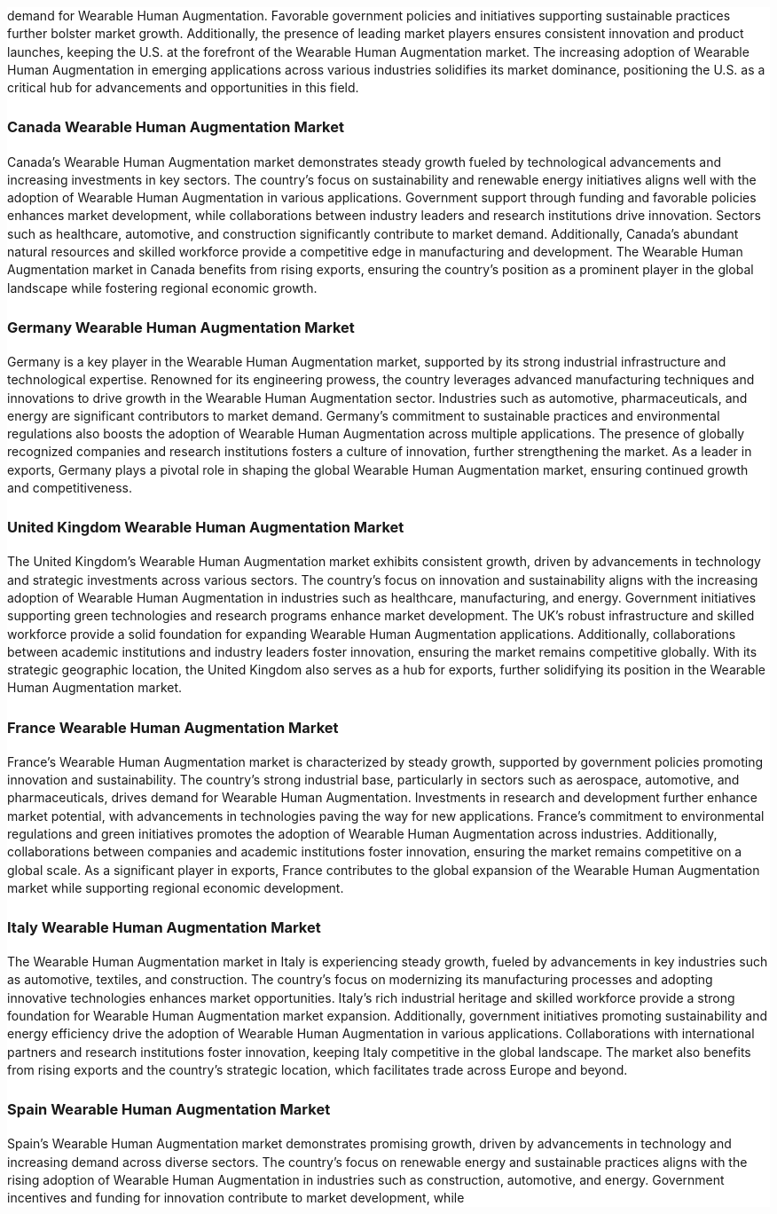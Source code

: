 demand for Wearable Human Augmentation. Favorable government policies and initiatives supporting sustainable practices further bolster market growth. Additionally, the presence of leading market players ensures consistent innovation and product launches, keeping the U.S. at the forefront of the Wearable Human Augmentation market. The increasing adoption of Wearable Human Augmentation in emerging applications across various industries solidifies its market dominance, positioning the U.S. as a critical hub for advancements and opportunities in this field.</p><h3>Canada Wearable Human Augmentation Market</h3><p>Canada&rsquo;s Wearable Human Augmentation market demonstrates steady growth fueled by technological advancements and increasing investments in key sectors. The country&rsquo;s focus on sustainability and renewable energy initiatives aligns well with the adoption of Wearable Human Augmentation in various applications. Government support through funding and favorable policies enhances market development, while collaborations between industry leaders and research institutions drive innovation. Sectors such as healthcare, automotive, and construction significantly contribute to market demand. Additionally, Canada&rsquo;s abundant natural resources and skilled workforce provide a competitive edge in manufacturing and development. The Wearable Human Augmentation market in Canada benefits from rising exports, ensuring the country&rsquo;s position as a prominent player in the global landscape while fostering regional economic growth.</p><h3>Germany Wearable Human Augmentation Market</h3><p>Germany is a key player in the Wearable Human Augmentation market, supported by its strong industrial infrastructure and technological expertise. Renowned for its engineering prowess, the country leverages advanced manufacturing techniques and innovations to drive growth in the Wearable Human Augmentation sector. Industries such as automotive, pharmaceuticals, and energy are significant contributors to market demand. Germany&rsquo;s commitment to sustainable practices and environmental regulations also boosts the adoption of Wearable Human Augmentation across multiple applications. The presence of globally recognized companies and research institutions fosters a culture of innovation, further strengthening the market. As a leader in exports, Germany plays a pivotal role in shaping the global Wearable Human Augmentation market, ensuring continued growth and competitiveness.</p><h3>United Kingdom Wearable Human Augmentation Market</h3><p>The United Kingdom&rsquo;s Wearable Human Augmentation market exhibits consistent growth, driven by advancements in technology and strategic investments across various sectors. The country&rsquo;s focus on innovation and sustainability aligns with the increasing adoption of Wearable Human Augmentation in industries such as healthcare, manufacturing, and energy. Government initiatives supporting green technologies and research programs enhance market development. The UK&rsquo;s robust infrastructure and skilled workforce provide a solid foundation for expanding Wearable Human Augmentation applications. Additionally, collaborations between academic institutions and industry leaders foster innovation, ensuring the market remains competitive globally. With its strategic geographic location, the United Kingdom also serves as a hub for exports, further solidifying its position in the Wearable Human Augmentation market.</p><h3>France Wearable Human Augmentation Market</h3><p>France&rsquo;s Wearable Human Augmentation market is characterized by steady growth, supported by government policies promoting innovation and sustainability. The country&rsquo;s strong industrial base, particularly in sectors such as aerospace, automotive, and pharmaceuticals, drives demand for Wearable Human Augmentation. Investments in research and development further enhance market potential, with advancements in technologies paving the way for new applications. France&rsquo;s commitment to environmental regulations and green initiatives promotes the adoption of Wearable Human Augmentation across industries. Additionally, collaborations between companies and academic institutions foster innovation, ensuring the market remains competitive on a global scale. As a significant player in exports, France contributes to the global expansion of the Wearable Human Augmentation market while supporting regional economic development.</p><h3>Italy Wearable Human Augmentation Market</h3><p>The Wearable Human Augmentation market in Italy is experiencing steady growth, fueled by advancements in key industries such as automotive, textiles, and construction. The country&rsquo;s focus on modernizing its manufacturing processes and adopting innovative technologies enhances market opportunities. Italy&rsquo;s rich industrial heritage and skilled workforce provide a strong foundation for Wearable Human Augmentation market expansion. Additionally, government initiatives promoting sustainability and energy efficiency drive the adoption of Wearable Human Augmentation in various applications. Collaborations with international partners and research institutions foster innovation, keeping Italy competitive in the global landscape. The market also benefits from rising exports and the country&rsquo;s strategic location, which facilitates trade across Europe and beyond.</p><h3>Spain Wearable Human Augmentation Market</h3><p>Spain&rsquo;s Wearable Human Augmentation market demonstrates promising growth, driven by advancements in technology and increasing demand across diverse sectors. The country&rsquo;s focus on renewable energy and sustainable practices aligns with the rising adoption of Wearable Human Augmentation in industries such as construction, automotive, and energy. Government incentives and funding for innovation contribute to market development, while